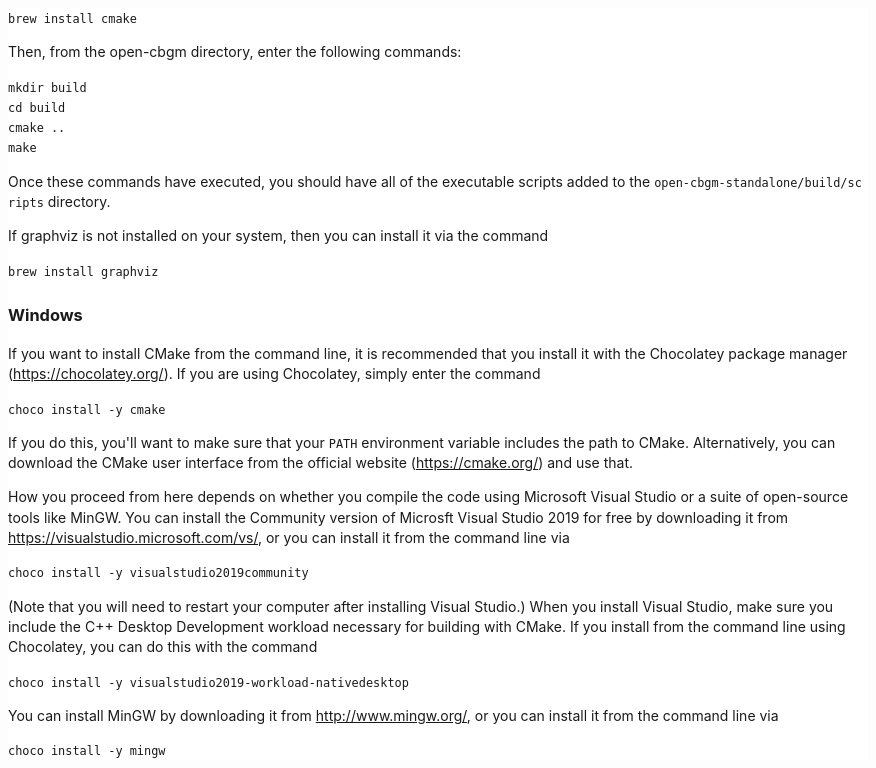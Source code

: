 ```
brew install cmake
```

Then, from the open-cbgm directory, enter the following commands:

```
mkdir build
cd build
cmake ..
make
```

Once these commands have executed, you should have all of the executable scripts added to the `open-cbgm-standalone/build/scripts` directory.

If graphviz is not installed on your system, then you can install it via the command

```
brew install graphviz
```

### Windows

If you want to install CMake from the command line, it is recommended that you install it with the Chocolatey package manager (https://chocolatey.org/). If you are using Chocolatey, simply enter the command

```
choco install -y cmake
```

If you do this, you'll want to make sure that your `PATH` environment variable includes the path to CMake. Alternatively, you can download the CMake user interface from the official website (https://cmake.org/) and use that.

How you proceed from here depends on whether you compile the code using Microsoft Visual Studio or a suite of open-source tools like MinGW. You can install the Community version of Microsft Visual Studio 2019 for free by downloading it from https://visualstudio.microsoft.com/vs/, or you can install it from the command line via

```
choco install -y visualstudio2019community
```

(Note that you will need to restart your computer after installing Visual Studio.) When you install Visual Studio, make sure you include the C++ Desktop Development workload necessary for building with CMake. If you install from the command line using Chocolatey, you can do this with the command

```
choco install -y visualstudio2019-workload-nativedesktop
```

You can install MinGW by downloading it from http://www.mingw.org/, or you can install it from the command line via

```
choco install -y mingw
```
